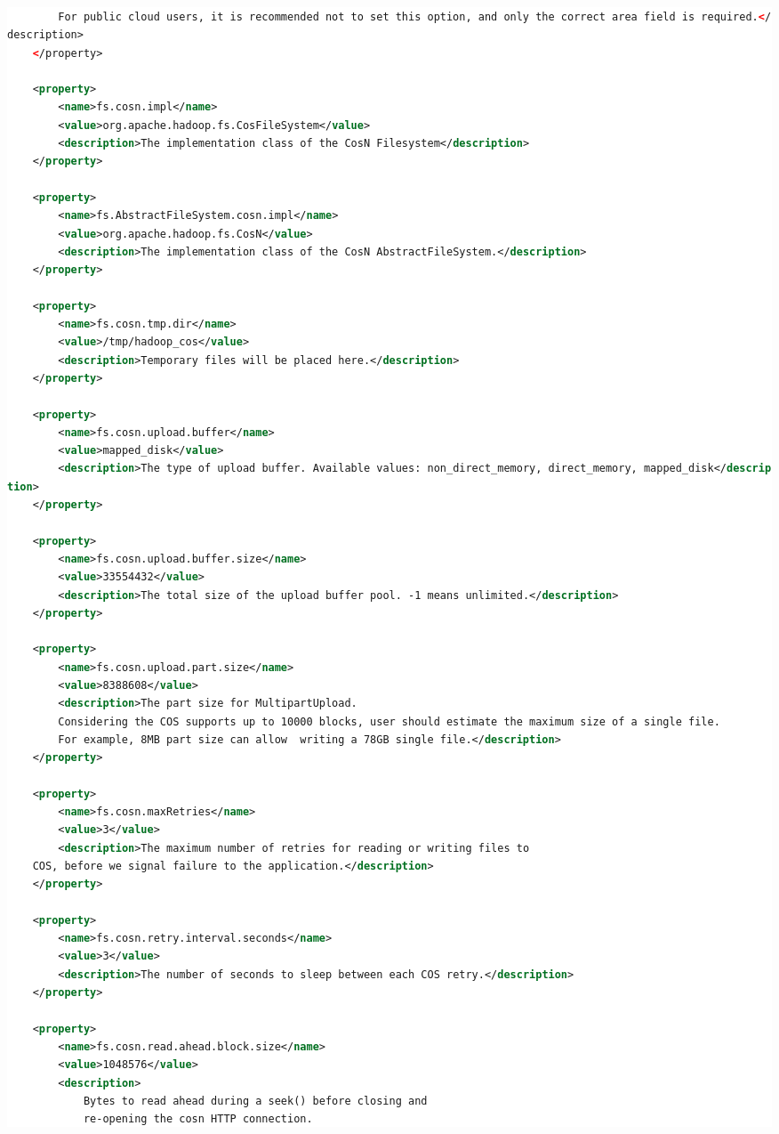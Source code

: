 ```xml
        For public cloud users, it is recommended not to set this option, and only the correct area field is required.</description>
    </property>

    <property>
        <name>fs.cosn.impl</name>
        <value>org.apache.hadoop.fs.CosFileSystem</value>
        <description>The implementation class of the CosN Filesystem</description>
    </property>

    <property>
        <name>fs.AbstractFileSystem.cosn.impl</name>
        <value>org.apache.hadoop.fs.CosN</value>
        <description>The implementation class of the CosN AbstractFileSystem.</description>
    </property>

    <property>
        <name>fs.cosn.tmp.dir</name>
        <value>/tmp/hadoop_cos</value>
        <description>Temporary files will be placed here.</description>
    </property>

    <property>
        <name>fs.cosn.upload.buffer</name>
        <value>mapped_disk</value>
        <description>The type of upload buffer. Available values: non_direct_memory, direct_memory, mapped_disk</description>
    </property>

    <property>
        <name>fs.cosn.upload.buffer.size</name>
        <value>33554432</value>
        <description>The total size of the upload buffer pool. -1 means unlimited.</description>
    </property>

    <property>
        <name>fs.cosn.upload.part.size</name>
        <value>8388608</value>
        <description>The part size for MultipartUpload.
        Considering the COS supports up to 10000 blocks, user should estimate the maximum size of a single file.
        For example, 8MB part size can allow  writing a 78GB single file.</description>
    </property>

    <property>
        <name>fs.cosn.maxRetries</name>
        <value>3</value>
        <description>The maximum number of retries for reading or writing files to
    COS, before we signal failure to the application.</description>
    </property>

    <property>
        <name>fs.cosn.retry.interval.seconds</name>
        <value>3</value>
        <description>The number of seconds to sleep between each COS retry.</description>
    </property>

    <property>
        <name>fs.cosn.read.ahead.block.size</name>
        <value>‭1048576‬</value>
        <description>
            Bytes to read ahead during a seek() before closing and
            re-opening the cosn HTTP connection.
```